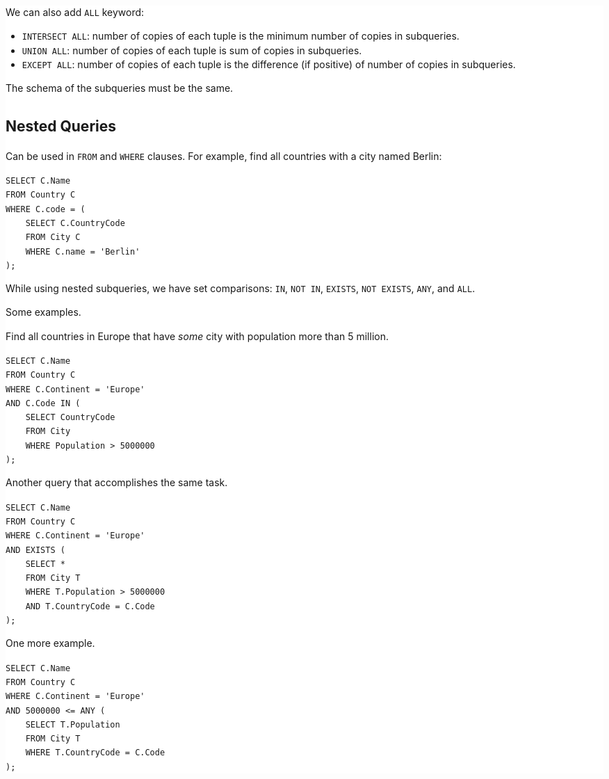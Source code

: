 We can also add `ALL` keyword:

* `INTERSECT ALL`: number of copies of each tuple is the minimum number of copies in subqueries.
* `UNION ALL`: number of copies of each tuple is sum of copies in subqueries.
* `EXCEPT ALL`: number of copies of each tuple is the difference (if positive) of number of copies in subqueries.

The schema of the subqueries must be the same.

## Nested Queries

Can be used in `FROM` and `WHERE` clauses. For example, find all countries with a city named Berlin:

	SELECT C.Name
	FROM Country C
	WHERE C.code = (
		SELECT C.CountryCode
		FROM City C
		WHERE C.name = 'Berlin'
	);

While using nested subqueries, we have set comparisons: `IN`, `NOT IN`, `EXISTS`, `NOT EXISTS`, `ANY`, and `ALL`.

Some examples.

Find all countries in Europe that have *some* city with population more than 5 million.

	SELECT C.Name
	FROM Country C
	WHERE C.Continent = 'Europe'
	AND C.Code IN (
		SELECT CountryCode
		FROM City
		WHERE Population > 5000000
	);

Another query that accomplishes the same task.

	SELECT C.Name
	FROM Country C
	WHERE C.Continent = 'Europe'
	AND EXISTS (
		SELECT *
		FROM City T
		WHERE T.Population > 5000000
		AND T.CountryCode = C.Code
	);

One more example.

	SELECT C.Name
	FROM Country C
	WHERE C.Continent = 'Europe'
	AND 5000000 <= ANY (
		SELECT T.Population
		FROM City T
		WHERE T.CountryCode = C.Code
	);
